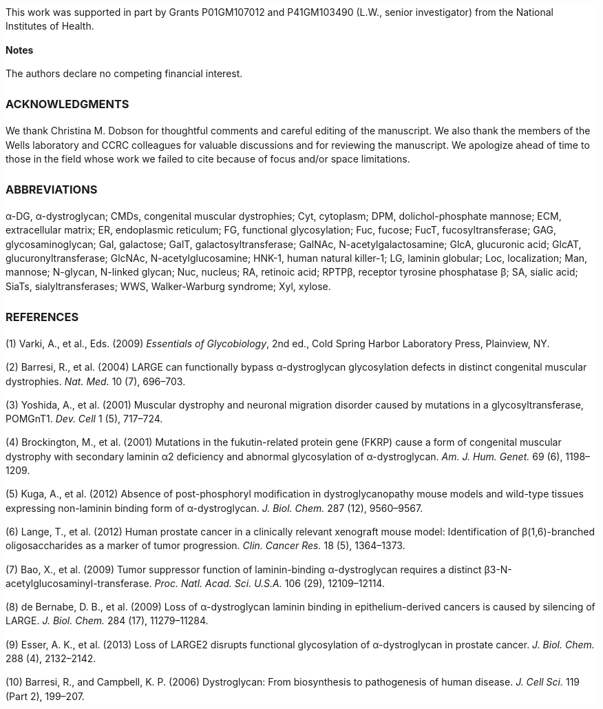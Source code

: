 This work was supported in part by Grants P01GM107012 and P41GM103490 (L.W., senior investigator) from the National Institutes of Health.

**Notes**

The authors declare no competing financial interest.

### ACKNOWLEDGMENTS

We thank Christina M. Dobson for thoughtful comments and careful editing of the manuscript. We also thank the members of the Wells laboratory and CCRC colleagues for valuable discussions and for reviewing the manuscript. We apologize ahead of time to those in the field whose work we failed to cite because of focus and/or space limitations.

### ABBREVIATIONS

α-DG, α-dystroglycan; CMDs, congenital muscular dystrophies; Cyt, cytoplasm; DPM, dolichol-phosphate mannose; ECM, extracellular matrix; ER, endoplasmic reticulum; FG, functional glycosylation; Fuc, fucose; FucT, fucosyltransferase; GAG, glycosaminoglycan; Gal, galactose; GalT, galactosyltransferase; GalNAc, N-acetylgalactosamine; GlcA, glucuronic acid; GlcAT, glucuronyltransferase; GlcNAc, N-acetylglucosamine; HNK-1, human natural killer-1; LG, laminin globular; Loc, localization; Man, mannose; N-glycan, N-linked glycan; Nuc, nucleus; RA, retinoic acid; RPTPβ, receptor tyrosine phosphatase β; SA, sialic acid; SiaTs, sialyltransferases; WWS, Walker-Warburg syndrome; Xyl, xylose.

### REFERENCES

(1) Varki, A., et al., Eds. (2009) *Essentials of Glycobiology*, 2nd ed., Cold Spring Harbor Laboratory Press, Plainview, NY.

(2) Barresi, R., et al. (2004) LARGE can functionally bypass α-dystroglycan glycosylation defects in distinct congenital muscular dystrophies. *Nat. Med.* 10 (7), 696–703.

(3) Yoshida, A., et al. (2001) Muscular dystrophy and neuronal migration disorder caused by mutations in a glycosyltransferase, POMGnT1. *Dev. Cell* 1 (5), 717–724.

(4) Brockington, M., et al. (2001) Mutations in the fukutin-related protein gene (FKRP) cause a form of congenital muscular dystrophy with secondary laminin α2 deficiency and abnormal glycosylation of α-dystroglycan. *Am. J. Hum. Genet.* 69 (6), 1198–1209.

(5) Kuga, A., et al. (2012) Absence of post-phosphoryl modification in dystroglycanopathy mouse models and wild-type tissues expressing non-laminin binding form of α-dystroglycan. *J. Biol. Chem.* 287 (12), 9560–9567.

(6) Lange, T., et al. (2012) Human prostate cancer in a clinically relevant xenograft mouse model: Identification of β(1,6)-branched oligosaccharides as a marker of tumor progression. *Clin. Cancer Res.* 18 (5), 1364–1373.

(7) Bao, X., et al. (2009) Tumor suppressor function of laminin-binding α-dystroglycan requires a distinct β3-N-acetylglucosaminyl-transferase. *Proc. Natl. Acad. Sci. U.S.A.* 106 (29), 12109–12114.

(8) de Bernabe, D. B., et al. (2009) Loss of α-dystroglycan laminin binding in epithelium-derived cancers is caused by silencing of LARGE. *J. Biol. Chem.* 284 (17), 11279–11284.

(9) Esser, A. K., et al. (2013) Loss of LARGE2 disrupts functional glycosylation of α-dystroglycan in prostate cancer. *J. Biol. Chem.* 288 (4), 2132–2142.

(10) Barresi, R., and Campbell, K. P. (2006) Dystroglycan: From biosynthesis to pathogenesis of human disease. *J. Cell Sci.* 119 (Part 2), 199–207.
